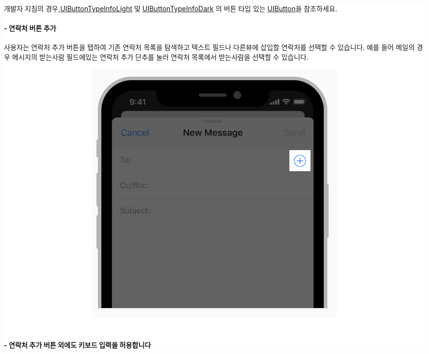 개발자 지침의 경우,[UIButtonTypeInfoLight](https://developer.apple.com/documentation/uikit/uibuttontype/uibuttontypeinfolight) 및 [UIButtonTypeInfoDark](https://developer.apple.com/documentation/uikit/uibuttontype/uibuttontypeinfodark) 의 버튼 타입 있는 [UIButton](https://developer.apple.com/documentation/uikit/uibutton)을 참조하세요.

#### - 연락처 버튼 추가

사용자는 연락처 추가 버튼을 탭하여 기존 연락처 목록을 탐색하고 텍스트 필드나 다른뷰에 삽입할 연락처를 선택할 수 있습니다. 예를 들어 메일의 경우 메시지의 받는사람 필드에있는 연락처 추가 단추를 눌러 연락처 목록에서 받는사람을 선택할 수 있습니다.

<center><img src="/img/posts/button-3.png" width="500"></center> <br> 

#### - 연락처 추가 버튼 외에도 키보드 입력을 허용합니다

